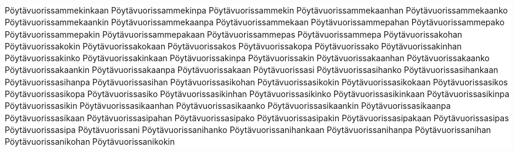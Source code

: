 Pöytävuorissammekinkaan
Pöytävuorissammekinpa
Pöytävuorissammekin
Pöytävuorissammekaanhan
Pöytävuorissammekaanko
Pöytävuorissammekaankin
Pöytävuorissammekaanpa
Pöytävuorissammekaan
Pöytävuorissammepahan
Pöytävuorissammepako
Pöytävuorissammepakin
Pöytävuorissammepakaan
Pöytävuorissammepas
Pöytävuorissammepa
Pöytävuorissakohan
Pöytävuorissakokin
Pöytävuorissakokaan
Pöytävuorissakos
Pöytävuorissakopa
Pöytävuorissako
Pöytävuorissakinhan
Pöytävuorissakinko
Pöytävuorissakinkaan
Pöytävuorissakinpa
Pöytävuorissakin
Pöytävuorissakaanhan
Pöytävuorissakaanko
Pöytävuorissakaankin
Pöytävuorissakaanpa
Pöytävuorissakaan
Pöytävuorissasi
Pöytävuorissasihanko
Pöytävuorissasihankaan
Pöytävuorissasihanpa
Pöytävuorissasihan
Pöytävuorissasikohan
Pöytävuorissasikokin
Pöytävuorissasikokaan
Pöytävuorissasikos
Pöytävuorissasikopa
Pöytävuorissasiko
Pöytävuorissasikinhan
Pöytävuorissasikinko
Pöytävuorissasikinkaan
Pöytävuorissasikinpa
Pöytävuorissasikin
Pöytävuorissasikaanhan
Pöytävuorissasikaanko
Pöytävuorissasikaankin
Pöytävuorissasikaanpa
Pöytävuorissasikaan
Pöytävuorissasipahan
Pöytävuorissasipako
Pöytävuorissasipakin
Pöytävuorissasipakaan
Pöytävuorissasipas
Pöytävuorissasipa
Pöytävuorissani
Pöytävuorissanihanko
Pöytävuorissanihankaan
Pöytävuorissanihanpa
Pöytävuorissanihan
Pöytävuorissanikohan
Pöytävuorissanikokin